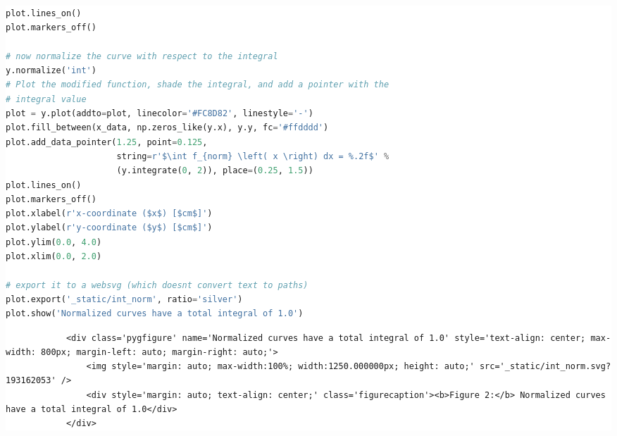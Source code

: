 ```python
plot.lines_on()
plot.markers_off()

# now normalize the curve with respect to the integral
y.normalize('int')
# Plot the modified function, shade the integral, and add a pointer with the
# integral value
plot = y.plot(addto=plot, linecolor='#FC8D82', linestyle='-')
plot.fill_between(x_data, np.zeros_like(y.x), y.y, fc='#ffdddd')
plot.add_data_pointer(1.25, point=0.125,
                      string=r'$\int f_{norm} \left( x \right) dx = %.2f$' %
                      (y.integrate(0, 2)), place=(0.25, 1.5))
plot.lines_on()
plot.markers_off()
plot.xlabel(r'x-coordinate ($x$) [$cm$]')
plot.ylabel(r'y-coordinate ($y$) [$cm$]')
plot.ylim(0.0, 4.0)
plot.xlim(0.0, 2.0)

# export it to a websvg (which doesnt convert text to paths)
plot.export('_static/int_norm', ratio='silver')
plot.show('Normalized curves have a total integral of 1.0')
```



                <div class='pygfigure' name='Normalized curves have a total integral of 1.0' style='text-align: center; max-width: 800px; margin-left: auto; margin-right: auto;'>
                    <img style='margin: auto; max-width:100%; width:1250.000000px; height: auto;' src='_static/int_norm.svg?193162053' />
                    <div style='margin: auto; text-align: center;' class='figurecaption'><b>Figure 2:</b> Normalized curves have a total integral of 1.0</div>
                </div>
            

